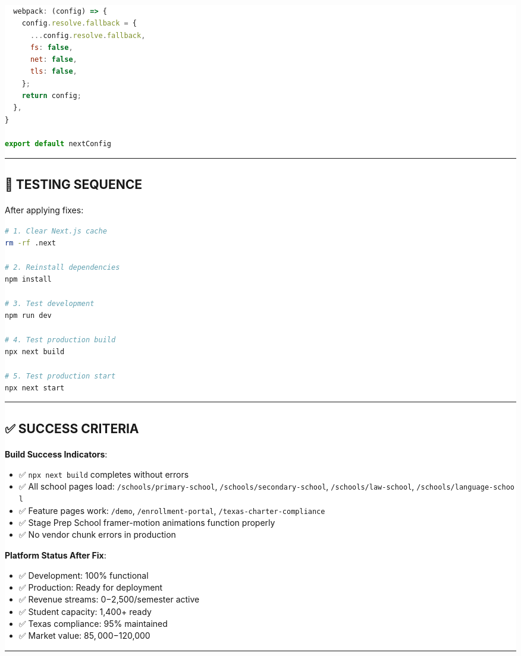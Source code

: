 ```javascript
  webpack: (config) => {
    config.resolve.fallback = {
      ...config.resolve.fallback,
      fs: false,
      net: false,
      tls: false,
    };
    return config;
  },
}

export default nextConfig
```

---

## 🧪 **TESTING SEQUENCE**

After applying fixes:

```bash
# 1. Clear Next.js cache
rm -rf .next

# 2. Reinstall dependencies
npm install

# 3. Test development
npm run dev

# 4. Test production build
npx next build

# 5. Test production start
npx next start
```

---

## ✅ **SUCCESS CRITERIA**

**Build Success Indicators**:
- ✅ `npx next build` completes without errors
- ✅ All school pages load: `/schools/primary-school`, `/schools/secondary-school`, `/schools/law-school`, `/schools/language-school`
- ✅ Feature pages work: `/demo`, `/enrollment-portal`, `/texas-charter-compliance`
- ✅ Stage Prep School framer-motion animations function properly
- ✅ No vendor chunk errors in production

**Platform Status After Fix**:
- ✅ Development: 100% functional
- ✅ Production: Ready for deployment
- ✅ Revenue streams: $0-$2,500/semester active
- ✅ Student capacity: 1,400+ ready
- ✅ Texas compliance: 95% maintained
- ✅ Market value: $85,000-$120,000

---